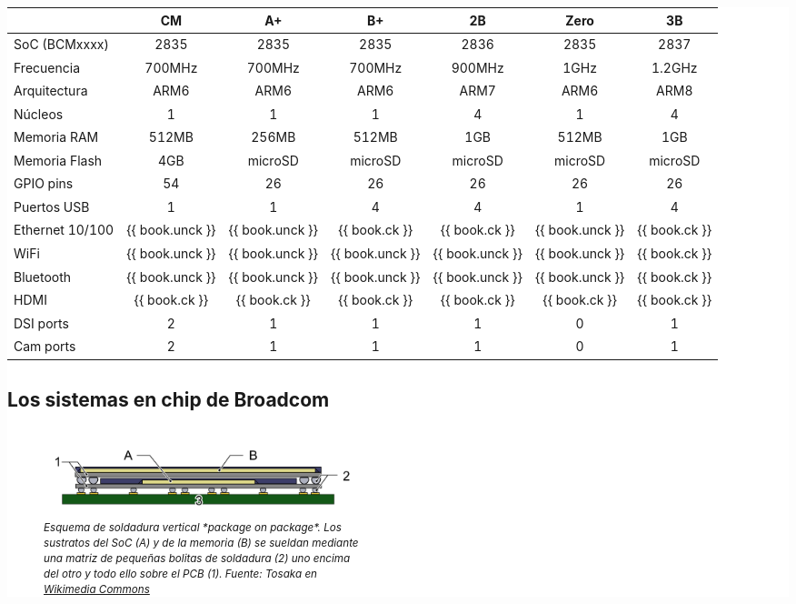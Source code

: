 |              | **CM** | **A+** | **B+** | **2B** | **Zero** | **3B** |
|--------------|:------:|:------:|:------:|:------:|:--------:|:------:|
|SoC (BCMxxxx) | 2835   | 2835   | 2835   | 2836   | 2835     | 2837   |
|Frecuencia    | 700MHz | 700MHz | 700MHz | 900MHz | 1GHz     | 1.2GHz |
|Arquitectura  | ARM6   | ARM6   | ARM6   | ARM7   | ARM6     | ARM8   |
|Núcleos       | 1      | 1      | 1      | 4      | 1        | 4      |
|Memoria RAM   | 512MB  | 256MB  | 512MB  | 1GB    | 512MB    | 1GB    |
|Memoria Flash | 4GB    | microSD| microSD| microSD| microSD  | microSD|
|GPIO pins     | 54     | 26     | 26     | 26     | 26       | 26     |
|Puertos USB   | 1      | 1      | 4      | 4      | 1        | 4      |
|Ethernet 10/100 | {{ book.unck }} | {{ book.unck }} | {{ book.ck }} | {{ book.ck }} | {{ book.unck }} | {{ book.ck }} |
|WiFi            | {{ book.unck }} | {{ book.unck }} | {{ book.unck }} | {{ book.unck }} | {{ book.unck }} | {{ book.ck }} |
|Bluetooth       | {{ book.unck }} | {{ book.unck }} | {{ book.unck }} | {{ book.unck }} | {{ book.unck }} | {{ book.ck }} |
|HDMI          | {{ book.ck }} | {{ book.ck }} | {{ book.ck }} | {{ book.ck }} | {{ book.ck }} | {{ book.ck }} |
|DSI ports     | 2      | 1      | 1      | 1      | 0        | 1      |
|Cam ports     | 2      | 1      | 1      | 1      | 0        | 1      |


## Los sistemas en chip de Broadcom

<figure class="right">
  <img src="img/Package_on_Package.png" width="350"/>

  <figcaption style="font-size:smaller; font-style:italic">
  <div style="width:350px">
  Esquema de soldadura vertical *package on package*. Los
  sustratos del SoC (A) y de la memoria (B) se sueldan mediante
  una matriz de pequeñas bolitas de soldadura (2) uno encima del otro
  y todo ello sobre el PCB (1). Fuente: Tosaka en <a
  href="http://commons.wikimedia.org/wiki/File:Package_on_Package_(Side_view).PNG">Wikimedia
  Commons</a>
  </div>
  </figcaption>
</figure>
